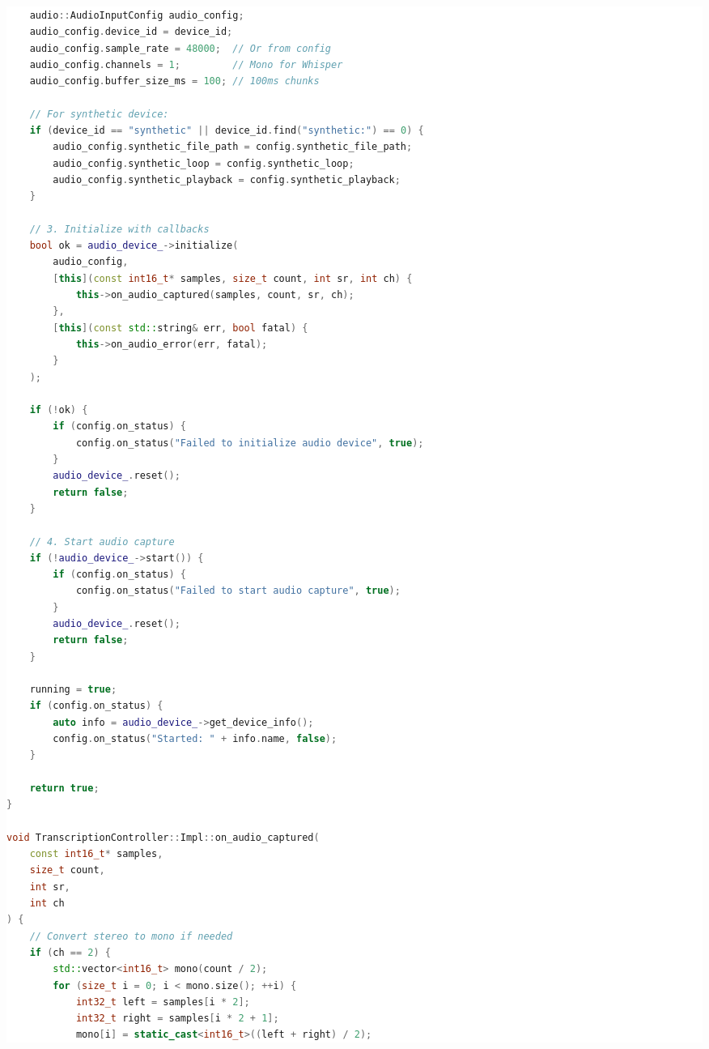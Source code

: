```cpp
    audio::AudioInputConfig audio_config;
    audio_config.device_id = device_id;
    audio_config.sample_rate = 48000;  // Or from config
    audio_config.channels = 1;         // Mono for Whisper
    audio_config.buffer_size_ms = 100; // 100ms chunks
    
    // For synthetic device:
    if (device_id == "synthetic" || device_id.find("synthetic:") == 0) {
        audio_config.synthetic_file_path = config.synthetic_file_path;
        audio_config.synthetic_loop = config.synthetic_loop;
        audio_config.synthetic_playback = config.synthetic_playback;
    }
    
    // 3. Initialize with callbacks
    bool ok = audio_device_->initialize(
        audio_config,
        [this](const int16_t* samples, size_t count, int sr, int ch) {
            this->on_audio_captured(samples, count, sr, ch);
        },
        [this](const std::string& err, bool fatal) {
            this->on_audio_error(err, fatal);
        }
    );
    
    if (!ok) {
        if (config.on_status) {
            config.on_status("Failed to initialize audio device", true);
        }
        audio_device_.reset();
        return false;
    }
    
    // 4. Start audio capture
    if (!audio_device_->start()) {
        if (config.on_status) {
            config.on_status("Failed to start audio capture", true);
        }
        audio_device_.reset();
        return false;
    }
    
    running = true;
    if (config.on_status) {
        auto info = audio_device_->get_device_info();
        config.on_status("Started: " + info.name, false);
    }
    
    return true;
}

void TranscriptionController::Impl::on_audio_captured(
    const int16_t* samples, 
    size_t count, 
    int sr, 
    int ch
) {
    // Convert stereo to mono if needed
    if (ch == 2) {
        std::vector<int16_t> mono(count / 2);
        for (size_t i = 0; i < mono.size(); ++i) {
            int32_t left = samples[i * 2];
            int32_t right = samples[i * 2 + 1];
            mono[i] = static_cast<int16_t>((left + right) / 2);
```